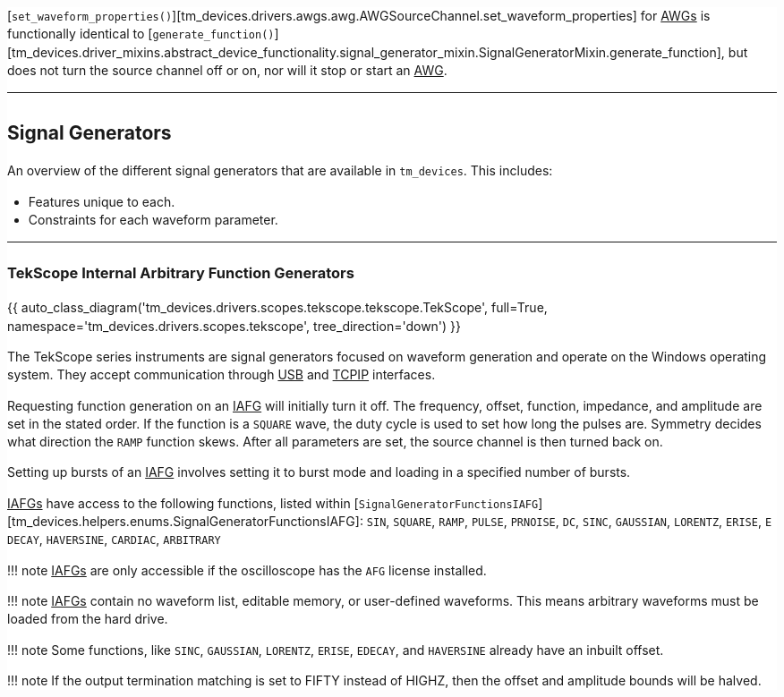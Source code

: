 [`set_waveform_properties()`][tm_devices.drivers.awgs.awg.AWGSourceChannel.set_waveform_properties] for [AWGs](default:AWG)
is functionally identical to
[`generate_function()`][tm_devices.driver_mixins.abstract_device_functionality.signal_generator_mixin.SignalGeneratorMixin.generate_function],
but does not turn the source channel off or on, nor will it stop or start an [AWG](default:AWG).

---

## Signal Generators

An overview of the different signal generators that are available in `tm_devices`.
This includes:

- Features unique to each.
- Constraints for each waveform parameter.

---

### TekScope Internal Arbitrary Function Generators

{{ auto_class_diagram('tm_devices.drivers.scopes.tekscope.tekscope.TekScope', full=True, namespace='tm_devices.drivers.scopes.tekscope', tree_direction='down') }}

The TekScope series instruments are signal generators focused on waveform generation and operate on the Windows operating system.
They accept communication through [USB](default:USB) and [TCPIP](default:TCPIP) interfaces.

Requesting function generation on an [IAFG](default:IAFG) will initially turn it off. The frequency, offset,
function, impedance, and amplitude are set in the stated order.
If the function is a `SQUARE` wave, the duty cycle is used
to set how long the pulses are. Symmetry decides what direction the `RAMP` function
skews. After all parameters are set, the source channel is then turned back on.

Setting up bursts of an [IAFG](default:IAFG) involves setting it to burst mode and loading in a specified number of bursts.

[IAFGs](default:IAFG) have access to the following functions, listed within
[`SignalGeneratorFunctionsIAFG`][tm_devices.helpers.enums.SignalGeneratorFunctionsIAFG]:
`SIN`, `SQUARE`, `RAMP`, `PULSE`, `PRNOISE`, `DC`, `SINC`, `GAUSSIAN`, `LORENTZ`, `ERISE`, `EDECAY`, `HAVERSINE`, `CARDIAC`, `ARBITRARY`

!!! note
    [IAFGs](default:IAFG) are only accessible if the oscilloscope has the `AFG` license installed.

!!! note
    [IAFGs](default:IAFG) contain no waveform list, editable memory, or user-defined waveforms. This means arbitrary waveforms
    must be loaded from the hard drive.

!!! note
    Some functions, like `SINC`, `GAUSSIAN`, `LORENTZ`, `ERISE`, `EDECAY`, and `HAVERSINE` already have an inbuilt offset.

!!! note
    If the output termination matching is set to FIFTY instead of HIGHZ, then the offset and amplitude bounds will be halved.


[^TA]: AFG302xB has its upper bound for frequency halved for these functions.
[^TB]: The amplitude upper bound is reduced to 16.0V when the frequency is greater than 100.0MHz.
[^TC]: The amplitude upper bound is reduced to 8.0V when the frequency is greater than 200.0MHz.
[^TOA]: When waveform length is greater than 16Kb, otherwise, the sample rate is 250.0MS/s.
[^TOB]: The amplitude upper bound is reduced to 16.0V when the frequency is greater than 60.0MHz. It is further reduced to 12.0V when the frequency is greater than 80.0MHz
[^TOC]: The amplitude upper bound is reduced to 8.0V when the frequency is greater than 200.0MHz.
[^SA]: Sample rates higher than 10GS/S(12GS/s for B/C) can only be done through Interleave.
[^SZA]: Although the MDC4500-4B allows for greater than 1.0V amplitude, there is a drop in accuracy.